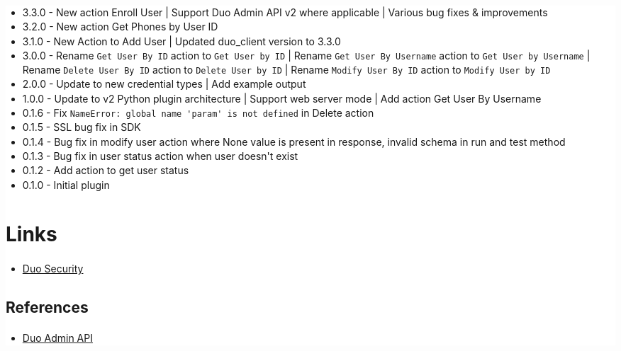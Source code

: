* 3.3.0 - New action Enroll User | Support Duo Admin API v2 where applicable | Various bug fixes & improvements
* 3.2.0 - New action Get Phones by User ID
* 3.1.0 - New Action to Add User | Updated duo_client version to 3.3.0
* 3.0.0 - Rename `Get User By ID` action to `Get User by ID` | Rename `Get User By Username` action to `Get User by Username` | Rename `Delete User By ID` action to `Delete User by ID` | Rename `Modify User By ID` action to `Modify User by ID`
* 2.0.0 - Update to new credential types | Add example output
* 1.0.0 - Update to v2 Python plugin architecture | Support web server mode | Add action Get User By Username
* 0.1.6 - Fix `NameError: global name 'param' is not defined` in Delete action
* 0.1.5 - SSL bug fix in SDK
* 0.1.4 - Bug fix in modify user action where None value is present in response, invalid schema in run and test method
* 0.1.3 - Bug fix in user status action when user doesn't exist
* 0.1.2 - Add action to get user status
* 0.1.0 - Initial plugin

# Links

* [Duo Security](https://duo.com/)

## References

* [Duo Admin API](https://duo.com/docs/adminapi)